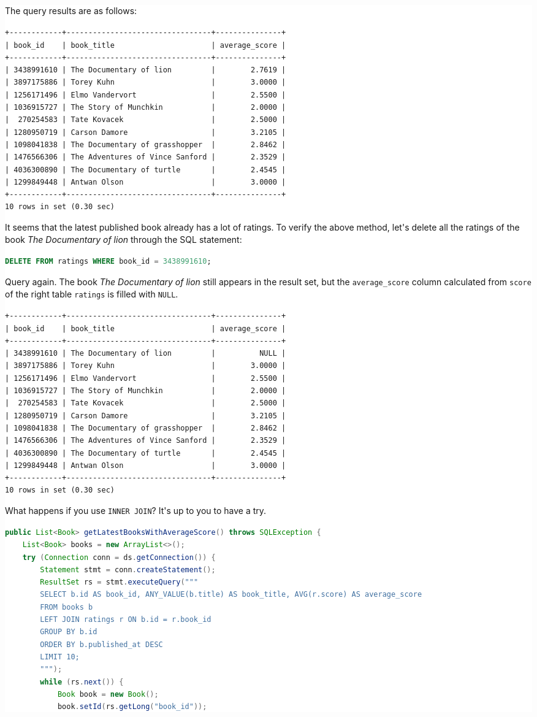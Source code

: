 The query results are as follows:

```
+------------+---------------------------------+---------------+
| book_id    | book_title                      | average_score |
+------------+---------------------------------+---------------+
| 3438991610 | The Documentary of lion         |        2.7619 |
| 3897175886 | Torey Kuhn                      |        3.0000 |
| 1256171496 | Elmo Vandervort                 |        2.5500 |
| 1036915727 | The Story of Munchkin           |        2.0000 |
|  270254583 | Tate Kovacek                    |        2.5000 |
| 1280950719 | Carson Damore                   |        3.2105 |
| 1098041838 | The Documentary of grasshopper  |        2.8462 |
| 1476566306 | The Adventures of Vince Sanford |        2.3529 |
| 4036300890 | The Documentary of turtle       |        2.4545 |
| 1299849448 | Antwan Olson                    |        3.0000 |
+------------+---------------------------------+---------------+
10 rows in set (0.30 sec)
```

It seems that the latest published book already has a lot of ratings. To verify the above method, let's delete all the ratings of the book _The Documentary of lion_ through the SQL statement:

```sql
DELETE FROM ratings WHERE book_id = 3438991610;
```

Query again. The book _The Documentary of lion_ still appears in the result set, but the `average_score` column calculated from `score` of the right table `ratings` is filled with `NULL`.

```
+------------+---------------------------------+---------------+
| book_id    | book_title                      | average_score |
+------------+---------------------------------+---------------+
| 3438991610 | The Documentary of lion         |          NULL |
| 3897175886 | Torey Kuhn                      |        3.0000 |
| 1256171496 | Elmo Vandervort                 |        2.5500 |
| 1036915727 | The Story of Munchkin           |        2.0000 |
|  270254583 | Tate Kovacek                    |        2.5000 |
| 1280950719 | Carson Damore                   |        3.2105 |
| 1098041838 | The Documentary of grasshopper  |        2.8462 |
| 1476566306 | The Adventures of Vince Sanford |        2.3529 |
| 4036300890 | The Documentary of turtle       |        2.4545 |
| 1299849448 | Antwan Olson                    |        3.0000 |
+------------+---------------------------------+---------------+
10 rows in set (0.30 sec)
```

What happens if you use `INNER JOIN`? It's up to you to have a try.

</div>
<div label="Java" value="java">

```java
public List<Book> getLatestBooksWithAverageScore() throws SQLException {
    List<Book> books = new ArrayList<>();
    try (Connection conn = ds.getConnection()) {
        Statement stmt = conn.createStatement();
        ResultSet rs = stmt.executeQuery("""
        SELECT b.id AS book_id, ANY_VALUE(b.title) AS book_title, AVG(r.score) AS average_score
        FROM books b
        LEFT JOIN ratings r ON b.id = r.book_id
        GROUP BY b.id
        ORDER BY b.published_at DESC
        LIMIT 10;
        """);
        while (rs.next()) {
            Book book = new Book();
            book.setId(rs.getLong("book_id"));
```